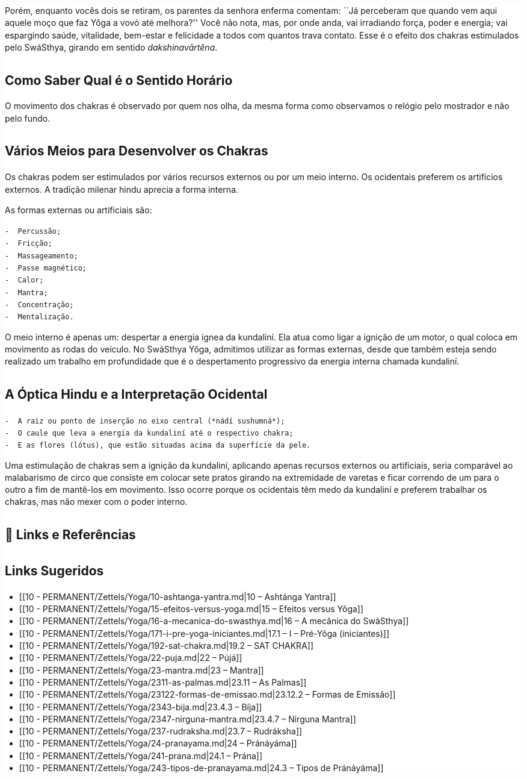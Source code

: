 Porém, enquanto vocês dois se retiram, os parentes da senhora enferma comentam: ``Já perceberam que quando vem aqui aquele moço que faz Yôga a vovó até melhora?'' Você não nota, mas, por onde anda, vai irradiando força, poder e energia; vai espargindo saúde, vitalidade, bem-estar e felicidade a todos com quantos trava contato. Esse é o efeito dos chakras estimulados pelo SwáSthya, girando em sentido *dakshinavārtêna*.

## Como Saber Qual é o Sentido Horário

O movimento dos chakras é observado por quem nos olha, da mesma forma como observamos o relógio pelo mostrador e não pelo fundo.

## Vários Meios para Desenvolver os Chakras

Os chakras podem ser estimulados por vários recursos externos ou por um meio interno. Os ocidentais preferem os artifícios externos. A tradição milenar hindu aprecia a forma interna.

As formas externas ou artificiais são:

    -  Percussão;
    -  Fricção;
    -  Massageamento;
    -  Passe magnético;
    -  Calor;
    -  Mantra;
    -  Concentração;
    -  Mentalização.

O meio interno é apenas um: despertar a energia ígnea da kundaliní. Ela atua como ligar a ignição de um motor, o qual coloca em movimento as rodas do veículo. No SwáSthya Yôga, admitimos utilizar as formas externas, desde que também esteja sendo realizado um trabalho em profundidade que é o despertamento progressivo da energia interna chamada kundaliní.

## A Óptica Hindu e a Interpretação Ocidental

    -  A raiz ou ponto de inserção no eixo central (*nádí sushumná*);
    -  O caule que leva a energia da kundaliní até o respectivo chakra;
    -  E as flores (lótus), que estão situadas acima da superfície da pele.

Uma estimulação de chakras sem a ignição da kundaliní, aplicando apenas recursos externos ou artificiais, seria comparável ao malabarismo de circo que consiste em colocar sete pratos girando na extremidade de varetas e ficar correndo de um para o outro a fim de mantê-los em movimento. Isso ocorre porque os ocidentais têm medo da kundaliní e preferem trabalhar os chakras, mas não mexer com o poder interno.

## 🔗 Links e Referências

## Links Sugeridos

- [[10 - PERMANENT/Zettels/Yoga/10-ashtanga-yantra.md|10 – Ashtánga Yantra]]
- [[10 - PERMANENT/Zettels/Yoga/15-efeitos-versus-yoga.md|15 – Efeitos versus Yôga]]
- [[10 - PERMANENT/Zettels/Yoga/16-a-mecanica-do-swasthya.md|16 – A mecânica do SwáSthya]]
- [[10 - PERMANENT/Zettels/Yoga/171-i-pre-yoga-iniciantes.md|17.1 – I – Pré-Yôga (iniciantes)]]
- [[10 - PERMANENT/Zettels/Yoga/192-sat-chakra.md|19.2 – SAT CHAKRA]]
- [[10 - PERMANENT/Zettels/Yoga/22-puja.md|22 – Pújá]]
- [[10 - PERMANENT/Zettels/Yoga/23-mantra.md|23 – Mantra]]
- [[10 - PERMANENT/Zettels/Yoga/2311-as-palmas.md|23.11 – As Palmas]]
- [[10 - PERMANENT/Zettels/Yoga/23122-formas-de-emissao.md|23.12.2 – Formas de Emissão]]
- [[10 - PERMANENT/Zettels/Yoga/2343-bija.md|23.4.3 – Bíja]]
- [[10 - PERMANENT/Zettels/Yoga/2347-nirguna-mantra.md|23.4.7 – Nirguna Mantra]]
- [[10 - PERMANENT/Zettels/Yoga/237-rudraksha.md|23.7 – Rudráksha]]
- [[10 - PERMANENT/Zettels/Yoga/24-pranayama.md|24 – Pránáyáma]]
- [[10 - PERMANENT/Zettels/Yoga/241-prana.md|24.1 – Prána]]
- [[10 - PERMANENT/Zettels/Yoga/243-tipos-de-pranayama.md|24.3 – Tipos de Pránáyáma]]